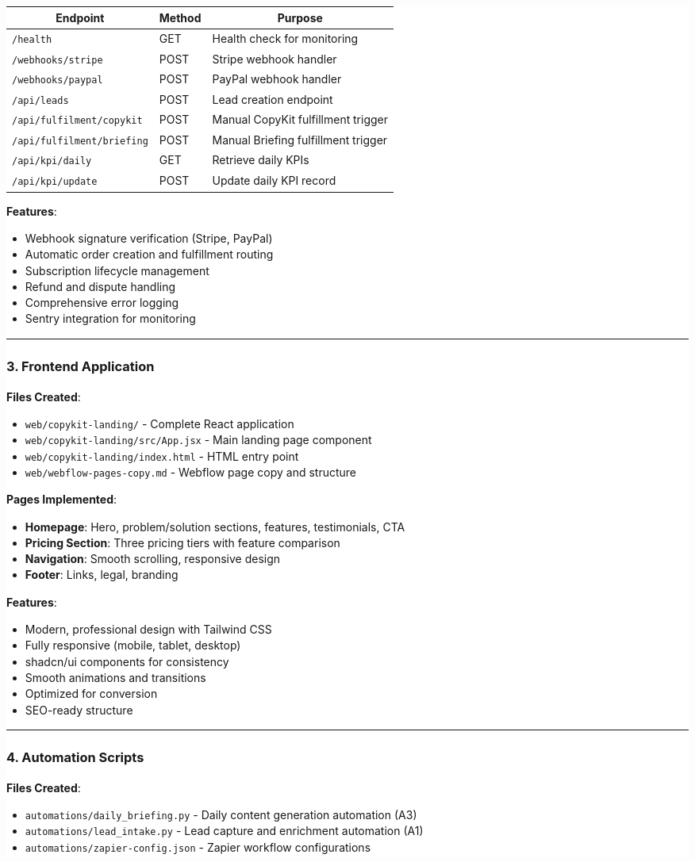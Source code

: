| Endpoint                        | Method | Purpose                                    |
|---------------------------------|--------|--------------------------------------------|
| `/health`                       | GET    | Health check for monitoring                |
| `/webhooks/stripe`              | POST   | Stripe webhook handler                     |
| `/webhooks/paypal`              | POST   | PayPal webhook handler                     |
| `/api/leads`                    | POST   | Lead creation endpoint                     |
| `/api/fulfilment/copykit`       | POST   | Manual CopyKit fulfillment trigger         |
| `/api/fulfilment/briefing`      | POST   | Manual Briefing fulfillment trigger        |
| `/api/kpi/daily`                | GET    | Retrieve daily KPIs                        |
| `/api/kpi/update`               | POST   | Update daily KPI record                    |

**Features**:
- Webhook signature verification (Stripe, PayPal)
- Automatic order creation and fulfillment routing
- Subscription lifecycle management
- Refund and dispute handling
- Comprehensive error logging
- Sentry integration for monitoring

---

### 3. Frontend Application

**Files Created**:
- `web/copykit-landing/` - Complete React application
- `web/copykit-landing/src/App.jsx` - Main landing page component
- `web/copykit-landing/index.html` - HTML entry point
- `web/webflow-pages-copy.md` - Webflow page copy and structure

**Pages Implemented**:
- **Homepage**: Hero, problem/solution sections, features, testimonials, CTA
- **Pricing Section**: Three pricing tiers with feature comparison
- **Navigation**: Smooth scrolling, responsive design
- **Footer**: Links, legal, branding

**Features**:
- Modern, professional design with Tailwind CSS
- Fully responsive (mobile, tablet, desktop)
- shadcn/ui components for consistency
- Smooth animations and transitions
- Optimized for conversion
- SEO-ready structure

---

### 4. Automation Scripts

**Files Created**:
- `automations/daily_briefing.py` - Daily content generation automation (A3)
- `automations/lead_intake.py` - Lead capture and enrichment automation (A1)
- `automations/zapier-config.json` - Zapier workflow configurations
